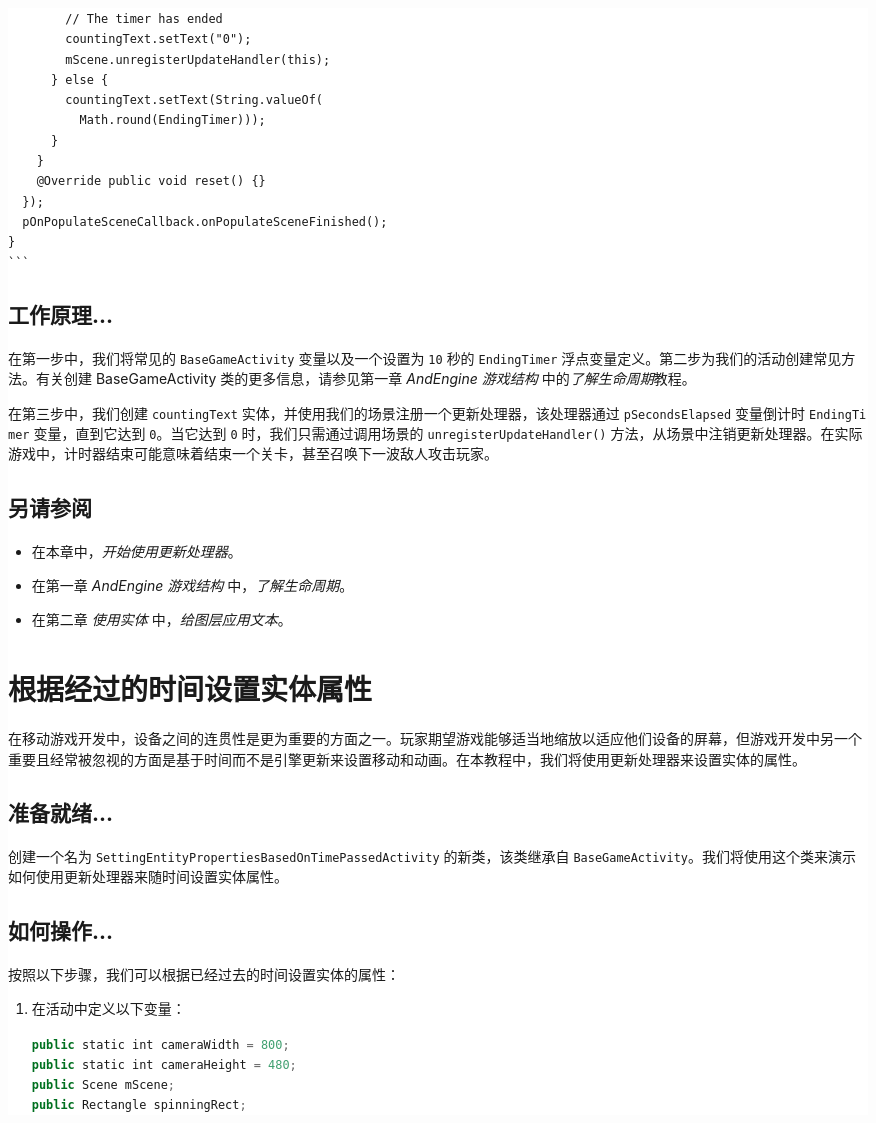             // The timer has ended
            countingText.setText("0");
            mScene.unregisterUpdateHandler(this);
          } else {
            countingText.setText(String.valueOf(
              Math.round(EndingTimer)));
          }
        }
        @Override public void reset() {}
      });
      pOnPopulateSceneCallback.onPopulateSceneFinished();
    }
    ```

## 工作原理...

在第一步中，我们将常见的 `BaseGameActivity` 变量以及一个设置为 `10` 秒的 `EndingTimer` 浮点变量定义。第二步为我们的活动创建常见方法。有关创建 BaseGameActivity 类的更多信息，请参见第一章 *AndEngine 游戏结构* 中的*了解生命周期*教程。

在第三步中，我们创建 `countingText` 实体，并使用我们的场景注册一个更新处理器，该处理器通过 `pSecondsElapsed` 变量倒计时 `EndingTimer` 变量，直到它达到 `0`。当它达到 `0` 时，我们只需通过调用场景的 `unregisterUpdateHandler()` 方法，从场景中注销更新处理器。在实际游戏中，计时器结束可能意味着结束一个关卡，甚至召唤下一波敌人攻击玩家。

## 另请参阅

+   在本章中，*开始使用更新处理器*。

+   在第一章 *AndEngine 游戏结构* 中，*了解生命周期*。

+   在第二章 *使用实体* 中，*给图层应用文本*。

# 根据经过的时间设置实体属性

在移动游戏开发中，设备之间的连贯性是更为重要的方面之一。玩家期望游戏能够适当地缩放以适应他们设备的屏幕，但游戏开发中另一个重要且经常被忽视的方面是基于时间而不是引擎更新来设置移动和动画。在本教程中，我们将使用更新处理器来设置实体的属性。

## 准备就绪...

创建一个名为 `SettingEntityPropertiesBasedOnTimePassedActivity` 的新类，该类继承自 `BaseGameActivity`。我们将使用这个类来演示如何使用更新处理器来随时间设置实体属性。

## 如何操作...

按照以下步骤，我们可以根据已经过去的时间设置实体的属性：

1.  在活动中定义以下变量：

    ```kt
    public static int cameraWidth = 800;
    public static int cameraHeight = 480;
    public Scene mScene;
    public Rectangle spinningRect;
    ```
